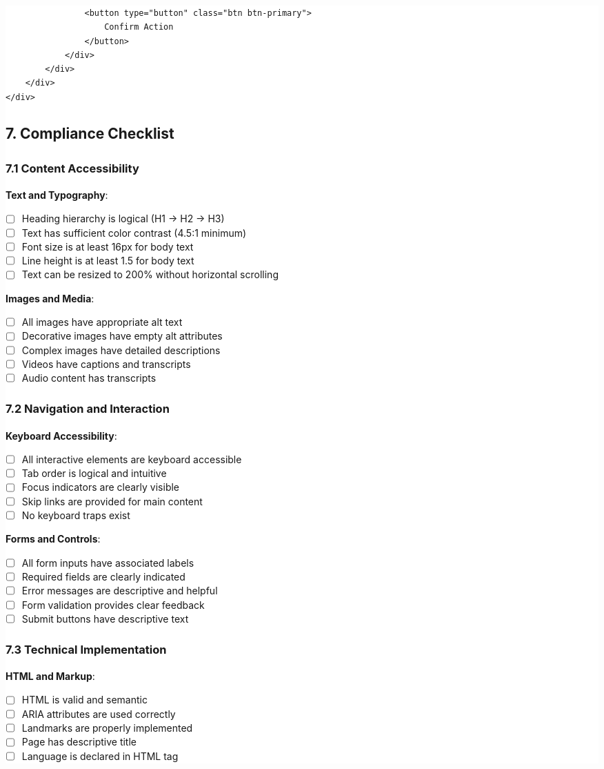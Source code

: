 ```blade
                <button type="button" class="btn btn-primary">
                    Confirm Action
                </button>
            </div>
        </div>
    </div>
</div>
```

## 7. Compliance Checklist

### 7.1 Content Accessibility

**Text and Typography**:
- [ ] Heading hierarchy is logical (H1 → H2 → H3)
- [ ] Text has sufficient color contrast (4.5:1 minimum)
- [ ] Font size is at least 16px for body text
- [ ] Line height is at least 1.5 for body text
- [ ] Text can be resized to 200% without horizontal scrolling

**Images and Media**:
- [ ] All images have appropriate alt text
- [ ] Decorative images have empty alt attributes
- [ ] Complex images have detailed descriptions
- [ ] Videos have captions and transcripts
- [ ] Audio content has transcripts

### 7.2 Navigation and Interaction

**Keyboard Accessibility**:
- [ ] All interactive elements are keyboard accessible
- [ ] Tab order is logical and intuitive
- [ ] Focus indicators are clearly visible
- [ ] Skip links are provided for main content
- [ ] No keyboard traps exist

**Forms and Controls**:
- [ ] All form inputs have associated labels
- [ ] Required fields are clearly indicated
- [ ] Error messages are descriptive and helpful
- [ ] Form validation provides clear feedback
- [ ] Submit buttons have descriptive text

### 7.3 Technical Implementation

**HTML and Markup**:
- [ ] HTML is valid and semantic
- [ ] ARIA attributes are used correctly
- [ ] Landmarks are properly implemented
- [ ] Page has descriptive title
- [ ] Language is declared in HTML tag
